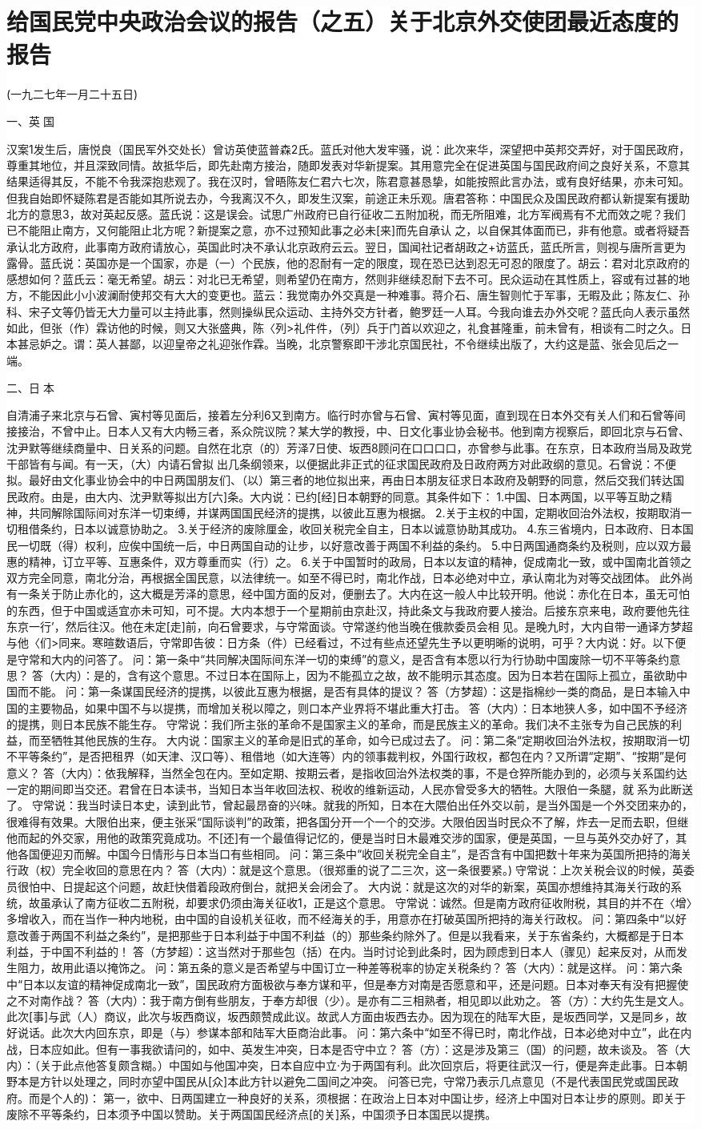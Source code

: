 # 给国民党中央政治会议的报告（之五）关于北京外交使团最近态度的报告
(一九二七年一月二十五日)

一、英  国

汉案1发生后，唐悦良（国民军外交处长）曾访英使蓝普森2氏。蓝氏对他大发牢骚，说：此次来华，深望把中英邦交弄好，对于国民政府，尊重其地位，并且深致同情。故抵华后，即先赴南方接治，随即发表对华新提案。其用意完全在促进英国与国民政府间之良好关系，不意其结果适得其反，不能不令我深抱悲观了。我在汉时，曾晤陈友仁君六七次，陈君意甚恳挚，如能按照此言办法，或有良好结果，亦未可知。但我自始即怀疑陈君是否能如其所说去办，今我离汉不久，即发生汉案，前途正未乐观。唐君答称：中国民众及国民政府都认新提案有援助北方的意思3，故对英起反感。蓝氏说：这是误会。试思广州政府已自行征收二五附加税，而无所阻难，北方军阀焉有不尤而效之呢？我们已不能阻止南方，又何能阻止北方呢？新提案之意，亦不过预知此事之必未[来]而先自承认
之，以自保其体面而已，非有他意。或者将疑吾承认北方政府，此事南方政府请放心，英国此时决不承认北京政府云云。翌日，国闻社记者胡政之+访蓝氏，蓝氏所言，则视与唐所言更为露骨。蓝氏说：英国亦是一个国家，亦是（一）个民族，他的忍耐有一定的限度，现在恐已达到忍无可忍的限度了。胡云：君对北京政府的感想如何？蓝氏云：毫无希望。胡云：对北已无希望，则希望仍在南方，然则非继续忍耐下去不可。民众运动在其性质上，容或有过甚的地方，不能因此小小波澜耐使邦交有大大的变更也。蓝云：我觉南办外交真是一种难事。蒋介石、唐生智则忙于军事，无暇及此；陈友仁、孙科、宋子文等仍皆无大力量可以主持此事，然则操纵民众运动、主持外交方针者，鲍罗廷一人耳。今我向谁去办外交呢？蓝氏向人表示虽然如此，但张（作）霖访他的时候，则又大张盛典，陈〈列>礼件件，（列）兵于门首以欢迎之，礼食甚隆重，前未曾有，相谈有二时之久。日本甚忌妒之。谓：英人甚鄙，以迎皇帝之礼迎张作霖。当晚，北京警察即干涉北京国民社，不令继续出版了，大约这是蓝、张会见后之一端。

二、日  本

自清浦子来北京与石曾、寅村等见面后，接着左分利6又到南方。临行时亦曾与石曾、寅村等见面，直到现在日本外交有关人们和石曾等间接接治，不曾中止。日本人又有大内畅三者，系众院议院？某大学的教授，中、日文化事业协会秘书。他到南方视察后，即回北京与石曾、沈尹默等继续商量中、日关系的问题。自然在北京（的）芳泽7日使、坂西8顾问在口口口口，亦曾参与此事。在东京，日本政府当局及政党干部皆有与闻。有一天，（大）内请石曾拟
出几条纲领来，以便据此非正式的征求国民政府及日政府两方对此政纲的意见。石曾说：不便拟。最好由文化事业协会中的中日两国朋友们、（以）第三者的地位拟出来，再由日本朋友征求日本政府及朝野的同意，然后交我们转达国民政府。由是，由大内、沈尹默等拟出方[六]条。大内说：已约[经]日本朝野的同意。其条件如下：
1.中国、日本两国，以平等互助之精神，共同解除国际间对东洋一切束缚，并谋两国国民经济的提携，以彼此互惠为根据。
2.关于主权的中国，定期收回治外法权，按期取消一切租借条约，日本以诚意协助之。
3.关于经济的废除厘金，收回关税完全自主，日本以诚意协助其成功。
4.东三省境内，日本政府、日本国民一切既（得）权利，应俟中国统一后，中日两国自动的让步，以好意改善于两国不利益的条约。
5.中日两国通商条约及税则，应以双方最惠的精神，订立平等、互惠条件，双方尊重而实（行）之。
6.关于中国暂时的政局，日本以友谊的精神，促成南北一致，或中国南北首领之双方完全同意，南北分治，再根据全国民意，以法律统一。如至不得已时，南北作战，日本必绝对中立，承认南北为对等交战团体。
此外尚有一条关于防止赤化的，这大概是芳泽的意思，经中国方面的反对，便删去了。大内在这一般人中比较开明。他说：赤化在日本，虽无可怕的东西，但于中国或适宜亦未可知，可不提。大内本想于一个星期前由京赴汉，持此条文与我政府要人接治。后接东京来电，政府要他先往东京一行’，然后往汉。他在未定[走]前，向石曾要求，与守常面谈。守常遂约他当晚在俄款委员会相
见。是晚九时，大内自带一通译方梦超与他〈们>同来。寒暄数语后，守常即告彼：日方条（件）已经看过，不过有些点还望先生予以更明晰的说明，可乎？大内说：好。以下便是守常和大内的问答了。
问：第一条中“共同解决国际间东洋一切的束缚”的意义，是否含有本愿以行为行协助中国废除一切不平等条约意思？
答（大内）：是的，含有这个意思。不过日本在国际上，因为不能孤立之故，故不能明示其态度。因为日本若在国际上孤立，虽欲助中国而不能。
问：第一条谋国民经济的提携，以彼此互惠为根据，是否有具体的提议？
答（方梦超）：这是指棉纱一类的商品，是日本输入中国的主要物品，如果中国不与以提携，而增加关税以障之，则口本产业界将不堪此重大打击。
答（大内）：日本地狭人多，如中国不予经济的提携，则日本民族不能生存。
守常说：我们所主张的革命不是国家主义的革命，而是民族主义的革命。我们决不主张专为自己民族的利益，而至牺牲其他民族的生存。
大内说：国家主义的革命是旧式的革命，如今已成过去了。
问：第二条“定期收回治外法权，按期取消一切不平等条约”，是否把租界（如天津、汉口等）、租借地（如大连等）内的领事裁判权，外国行政权，都包在内？又所谓“定期”、“按期”是何意义？
答（大内）：依我解释，当然全包在内。至如定期、按期云者，是指收回治外法权类的事，不是仓猝所能办到的，必须与关系国约达一定的期间即当交还。君曾在日本读书，当知日本当年收回法权、税收的维新运动，人民亦曾受多大的牺牲。大限伯一条腿，就
系为此断送了。
守常说：我当时读日本史，读到此节，曾起最昂奋的兴味。就我的所知，日本在大隈伯出任外交以前，是当外国是一个外交团来办的，很难得有效果。大限伯出来，便主张采“国际谈判”的政策，把各国分开一个一个的交涉。大限伯因当时民众不了解，炸去一足而去职，但继他而起的外交家，用他的政策究竟成功。不[还]有一个最值得记忆的，便是当时日木最难交涉的国家，便是英国，一旦与英外交办好了，其他各国便迎刃而解。中国今日情形与日本当口有些相同。
问：第三条中“收回关税完全自主”，是否含有中国把数十年来为英国所把持的海关行政（权）完全收回的意思在内？
答（大内）：就是这个意思。（很郑重的说了二三次，这一条很要紧。)
守常说：上次关税会议的时候，英委员很怕中、日提起这个问题，故赶快借着段政府倒台，就把关会闭会了。
大内说：就是这次的对华的新案，英国亦想维持其海关行政的系统，故虽承认了南方征收二五附税，却要求仍须由海关征收1，正是这个意思。
守常说：诚然。但是南方政府征收附税，其目的并不在〈增〉多增收入，而在当作一种内地税，由中国的自设机关征收，而不经海关的手，用意亦在打破英国所把持的海关行政权。
问：第四条中“以好意改善于两国不利益之条约”，是把那些于日本利益于中国不利益（的）那些条约除外了。但是以我看来，关于东省条约，大概都是于日本利益，于中国不利益的！
答（方梦超）：这当然对于那些包（括）在内。当时讨论到此条时，因为顾虑到日本人（骤见）起来反对，从而发生阻力，故用此语以掩饰之。
问：第五条的意义是否希望与中国订立一种差等税率的协定关税条约？
答（大内）：就是这样。
问：第六条中“日本以友谊的精神促成南北一致”，国民政府方面极欲与奉方谋和平，但是奉方对南是否愿意和平，还是问题。日本对奉天有没有把握使之不对南作战？
答（大内）：我于南方倒有些朋友，于奉方却很（少）。是亦有二三相熟者，相见即以此劝之。
答（方）：大约先生是文人。此次[事]与武（人）商议，此次与坂西商议，坂西颇赞成此议。故武人方面由坂西去办。因为现在的陆军大臣，是坂西同学，又是同乡，故好说话。此次大内回东京，即是（与）参谋本部和陆军大臣商治此事。
问：第六条中“如至不得已时，南北作战，日本必绝对中立”，此在内战，日本应如此。但有一事我欲请问的，如中、英发生冲突，日本是否守中立？
答（方）：这是涉及第三（国）的问题，故未谈及。
答（大内）：（关于此点他答复颇含糊。）中国如与他国冲突，日本自应中立·为于两国有利。此次回京后，将更往武汉一行，便是奔走此事。日本朝野本是方针以处理之，同时亦望中国民从[众]本此方针以避免二国间之冲突。
问答已完，守常乃表示几点意见（不是代表国民党或国民政府。而是个人的)：
第一，欲中、日两国建立一种良好的关系，须根据：在政治上日本对中国让步，经济上中国对日本让步的原则。即关于废除不平等条约，日本须予中国以赞助。关于两国国民经济点[的关]系，中国须予日本国民以提携。